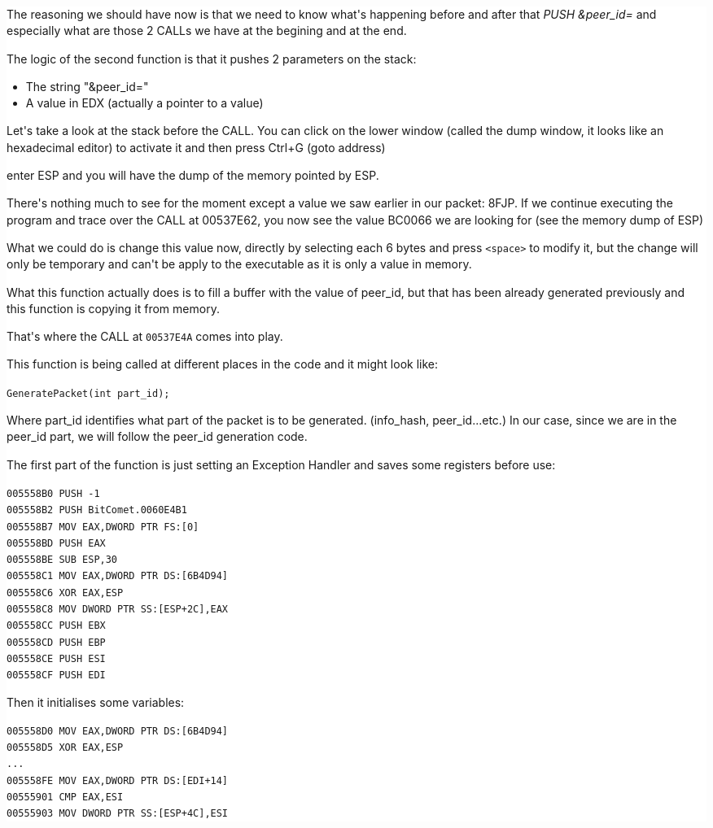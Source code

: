The reasoning we should have now is that we need to know what's happening before and after that _PUSH &peer_id=_
and especially what are those 2 CALLs we have at the begining and at the end.

The logic of the second function is that it pushes 2 parameters on the stack:

- The string "&peer_id="
- A value in EDX (actually a pointer to a value)

Let's take a look at the stack before the CALL.
You can click on the lower window (called the dump window, it looks like an hexadecimal editor) to activate it and then press Ctrl+G (goto address)

enter ESP and you will have the dump of the memory pointed by ESP.

There's nothing much to see for the moment except a value we saw earlier in our packet: 8FJP.
If we continue executing the program and trace over the CALL at 00537E62, you now see the value BC0066 we are looking for (see the memory dump of ESP)

What we could do is change this value now, directly by selecting each 6 bytes and press `<space>` to modify it, but the change will only be temporary and can't be apply to the executable as it is only a value in memory.

What this function actually does is to fill a buffer with the value of peer_id, but that has been already generated previously and this function is copying it from memory.

That's where the CALL at `00537E4A` comes into play.

This function is being called at different places in the code and it might look like:

`GeneratePacket(int part_id);`

Where part_id identifies what part of the packet is to be generated. (info_hash, peer_id...etc.)
In our case, since we are in the peer_id part, we will follow the peer_id generation code.

The first part of the function is just setting an Exception Handler and saves some registers before use:

```
005558B0 PUSH -1
005558B2 PUSH BitComet.0060E4B1
005558B7 MOV EAX,DWORD PTR FS:[0]
005558BD PUSH EAX
005558BE SUB ESP,30
005558C1 MOV EAX,DWORD PTR DS:[6B4D94]
005558C6 XOR EAX,ESP
005558C8 MOV DWORD PTR SS:[ESP+2C],EAX
005558CC PUSH EBX
005558CD PUSH EBP
005558CE PUSH ESI
005558CF PUSH EDI
```

Then it initialises some variables:

```
005558D0 MOV EAX,DWORD PTR DS:[6B4D94]
005558D5 XOR EAX,ESP
...
005558FE MOV EAX,DWORD PTR DS:[EDI+14]
00555901 CMP EAX,ESI
00555903 MOV DWORD PTR SS:[ESP+4C],ESI
```
